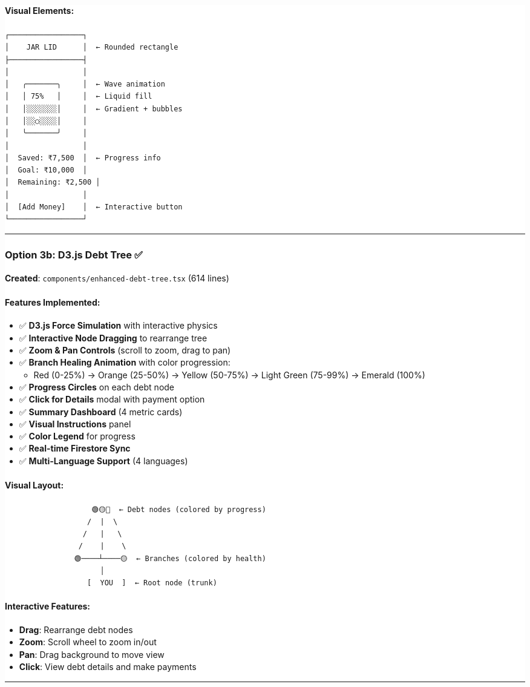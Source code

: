 #### Visual Elements:
```
┌─────────────────┐
│    JAR LID      │  ← Rounded rectangle
├─────────────────┤
│                 │
│   ╭───────╮     │  ← Wave animation
│   │ 75%   │     │  ← Liquid fill
│   │░░░░░░░│     │  ← Gradient + bubbles
│   │░░○░░░░│     │
│   ╰───────╯     │
│                 │
│  Saved: ₹7,500  │  ← Progress info
│  Goal: ₹10,000  │
│  Remaining: ₹2,500 │
│                 │
│  [Add Money]    │  ← Interactive button
└─────────────────┘
```

---

### Option 3b: D3.js Debt Tree ✅

**Created**: `components/enhanced-debt-tree.tsx` (614 lines)

#### Features Implemented:
- ✅ **D3.js Force Simulation** with interactive physics
- ✅ **Interactive Node Dragging** to rearrange tree
- ✅ **Zoom & Pan Controls** (scroll to zoom, drag to pan)
- ✅ **Branch Healing Animation** with color progression:
  - Red (0-25%) → Orange (25-50%) → Yellow (50-75%) → Light Green (75-99%) → Emerald (100%)
- ✅ **Progress Circles** on each debt node
- ✅ **Click for Details** modal with payment option
- ✅ **Summary Dashboard** (4 metric cards)
- ✅ **Visual Instructions** panel
- ✅ **Color Legend** for progress
- ✅ **Real-time Firestore Sync**
- ✅ **Multi-Language Support** (4 languages)

#### Visual Layout:
```
                    🟢🟡🔴  ← Debt nodes (colored by progress)
                   /  |  \
                  /   |   \
                 /    |    \
                🟢────┴────🟡  ← Branches (colored by health)
                      │
                   [  YOU  ]  ← Root node (trunk)
```

#### Interactive Features:
- **Drag**: Rearrange debt nodes
- **Zoom**: Scroll wheel to zoom in/out
- **Pan**: Drag background to move view
- **Click**: View debt details and make payments

---